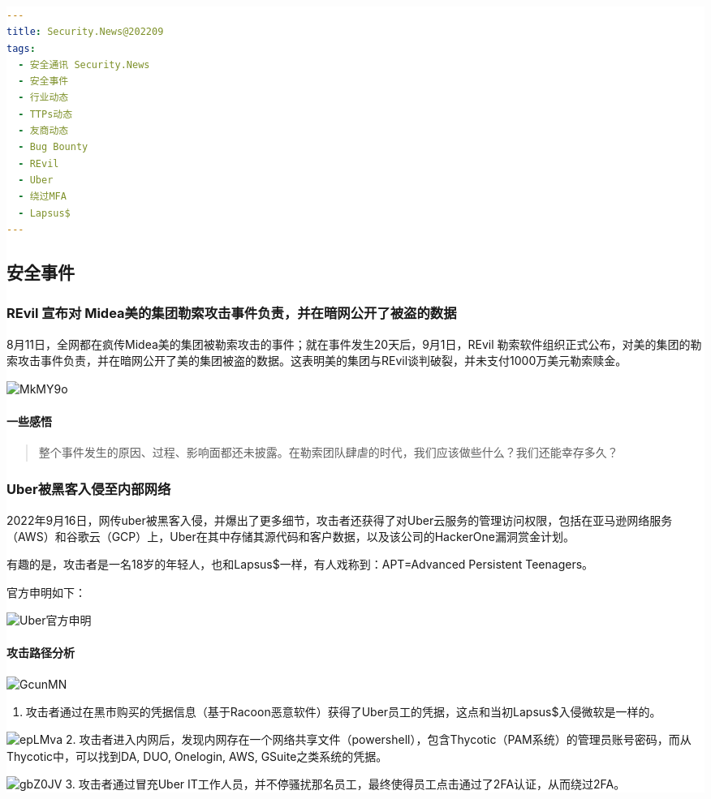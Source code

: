 ```yaml
---
title: Security.News@202209
tags:
  - 安全通讯 Security.News
  - 安全事件
  - 行业动态
  - TTPs动态
  - 友商动态
  - Bug Bounty
  - REvil
  - Uber
  - 绕过MFA
  - Lapsus$
---
```


## 安全事件
### REvil 宣布对 Midea美的集团勒索攻击事件负责，并在暗网公开了被盗的数据
8月11日，全网都在疯传Midea美的集团被勒索攻击的事件；就在事件发生20天后，9月1日，REvil 勒索软件组织正式公布，对美的集团的勒索攻击事件负责，并在暗网公开了美的集团被盗的数据。这表明美的集团与REvil谈判破裂，并未支付1000万美元勒索赎金。

![MkMY9o](https://cdn.jsdelivr.net/gh/MarsAuthority/sec_pic@master/uPic/2023-02/MkMY9o.jpg)

#### 一些感悟
> 整个事件发生的原因、过程、影响面都还未披露。在勒索团队肆虐的时代，我们应该做些什么？我们还能幸存多久？

### Uber被黑客入侵至内部网络

2022年9月16日，网传uber被黑客入侵，并爆出了更多细节，攻击者还获得了对Uber云服务的管理访问权限，包括在亚马逊网络服务（AWS）和谷歌云（GCP）上，Uber在其中存储其源代码和客户数据，以及该公司的HackerOne漏洞赏金计划。

有趣的是，攻击者是一名18岁的年轻人，也和Lapsus$一样，有人戏称到：APT=Advanced Persistent Teenagers。

官方申明如下：

![Uber官方申明](https://cdn.jsdelivr.net/gh/MarsAuthority/sec_pic@master/uPic/2023-02/cMuDaZ.png)

#### 攻击路径分析

![GcunMN](https://cdn.jsdelivr.net/gh/MarsAuthority/sec_pic@master/uPic/2023-02/GcunMN.jpg)

1. 攻击者通过在黑市购买的凭据信息（基于Racoon恶意软件）获得了Uber员工的凭据，这点和当初Lapsus$入侵微软是一样的。

![epLMva](https://cdn.jsdelivr.net/gh/MarsAuthority/sec_pic@master/uPic/2023-02/epLMva.jpg)
2. 攻击者进入内网后，发现内网存在一个网络共享文件（powershell），包含Thycotic（PAM系统）的管理员账号密码，而从Thycotic中，可以找到DA, DUO, Onelogin, AWS, GSuite之类系统的凭据。

![gbZ0JV](https://cdn.jsdelivr.net/gh/MarsAuthority/sec_pic@master/uPic/2023-02/gbZ0JV.jpg)
3. 攻击者通过冒充Uber IT工作人员，并不停骚扰那名员工，最终使得员工点击通过了2FA认证，从而绕过2FA。
